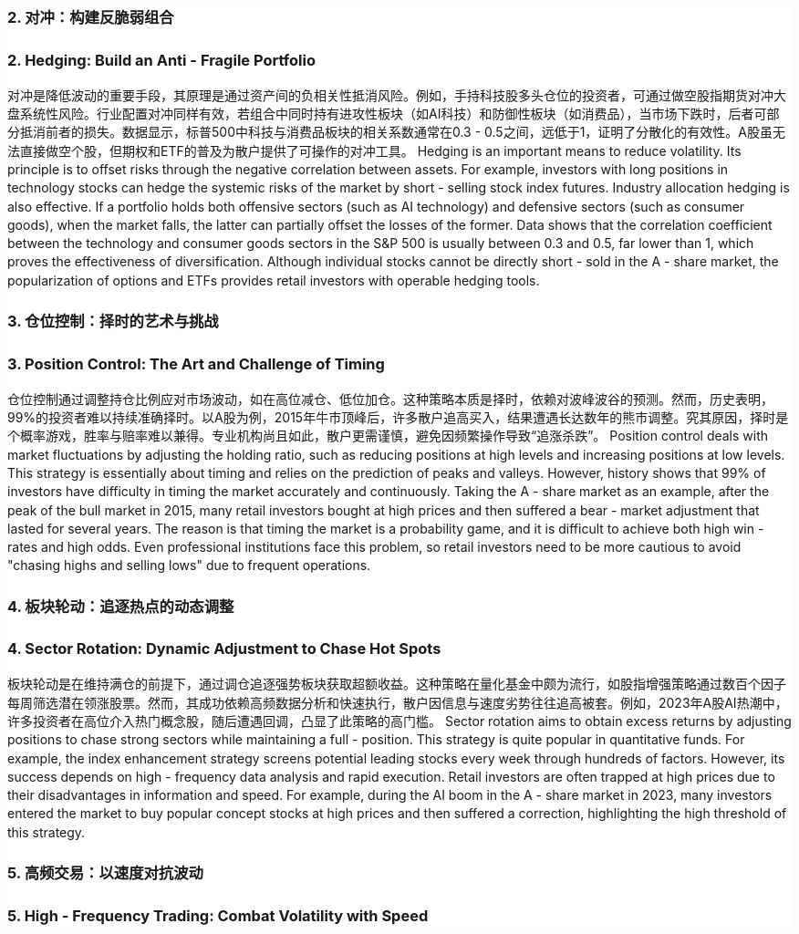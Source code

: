 ### 2. 对冲：构建反脆弱组合
### 2. Hedging: Build an Anti - Fragile Portfolio

对冲是降低波动的重要手段，其原理是通过资产间的负相关性抵消风险。例如，手持科技股多头仓位的投资者，可通过做空股指期货对冲大盘系统性风险。行业配置对冲同样有效，若组合中同时持有进攻性板块（如AI科技）和防御性板块（如消费品），当市场下跌时，后者可部分抵消前者的损失。数据显示，标普500中科技与消费品板块的相关系数通常在0.3 - 0.5之间，远低于1，证明了分散化的有效性。A股虽无法直接做空个股，但期权和ETF的普及为散户提供了可操作的对冲工具。
Hedging is an important means to reduce volatility. Its principle is to offset risks through the negative correlation between assets. For example, investors with long positions in technology stocks can hedge the systemic risks of the market by short - selling stock index futures. Industry allocation hedging is also effective. If a portfolio holds both offensive sectors (such as AI technology) and defensive sectors (such as consumer goods), when the market falls, the latter can partially offset the losses of the former. Data shows that the correlation coefficient between the technology and consumer goods sectors in the S&P 500 is usually between 0.3 and 0.5, far lower than 1, which proves the effectiveness of diversification. Although individual stocks cannot be directly short - sold in the A - share market, the popularization of options and ETFs provides retail investors with operable hedging tools.

### 3. 仓位控制：择时的艺术与挑战
### 3. Position Control: The Art and Challenge of Timing

仓位控制通过调整持仓比例应对市场波动，如在高位减仓、低位加仓。这种策略本质是择时，依赖对波峰波谷的预测。然而，历史表明，99%的投资者难以持续准确择时。以A股为例，2015年牛市顶峰后，许多散户追高买入，结果遭遇长达数年的熊市调整。究其原因，择时是个概率游戏，胜率与赔率难以兼得。专业机构尚且如此，散户更需谨慎，避免因频繁操作导致“追涨杀跌”。
Position control deals with market fluctuations by adjusting the holding ratio, such as reducing positions at high levels and increasing positions at low levels. This strategy is essentially about timing and relies on the prediction of peaks and valleys. However, history shows that 99% of investors have difficulty in timing the market accurately and continuously. Taking the A - share market as an example, after the peak of the bull market in 2015, many retail investors bought at high prices and then suffered a bear - market adjustment that lasted for several years. The reason is that timing the market is a probability game, and it is difficult to achieve both high win - rates and high odds. Even professional institutions face this problem, so retail investors need to be more cautious to avoid "chasing highs and selling lows" due to frequent operations.

### 4. 板块轮动：追逐热点的动态调整
### 4. Sector Rotation: Dynamic Adjustment to Chase Hot Spots

板块轮动是在维持满仓的前提下，通过调仓追逐强势板块获取超额收益。这种策略在量化基金中颇为流行，如股指增强策略通过数百个因子每周筛选潜在领涨股票。然而，其成功依赖高频数据分析和快速执行，散户因信息与速度劣势往往追高被套。例如，2023年A股AI热潮中，许多投资者在高位介入热门概念股，随后遭遇回调，凸显了此策略的高门槛。
Sector rotation aims to obtain excess returns by adjusting positions to chase strong sectors while maintaining a full - position. This strategy is quite popular in quantitative funds. For example, the index enhancement strategy screens potential leading stocks every week through hundreds of factors. However, its success depends on high - frequency data analysis and rapid execution. Retail investors are often trapped at high prices due to their disadvantages in information and speed. For example, during the AI boom in the A - share market in 2023, many investors entered the market to buy popular concept stocks at high prices and then suffered a correction, highlighting the high threshold of this strategy.

### 5. 高频交易：以速度对抗波动
### 5. High - Frequency Trading: Combat Volatility with Speed

